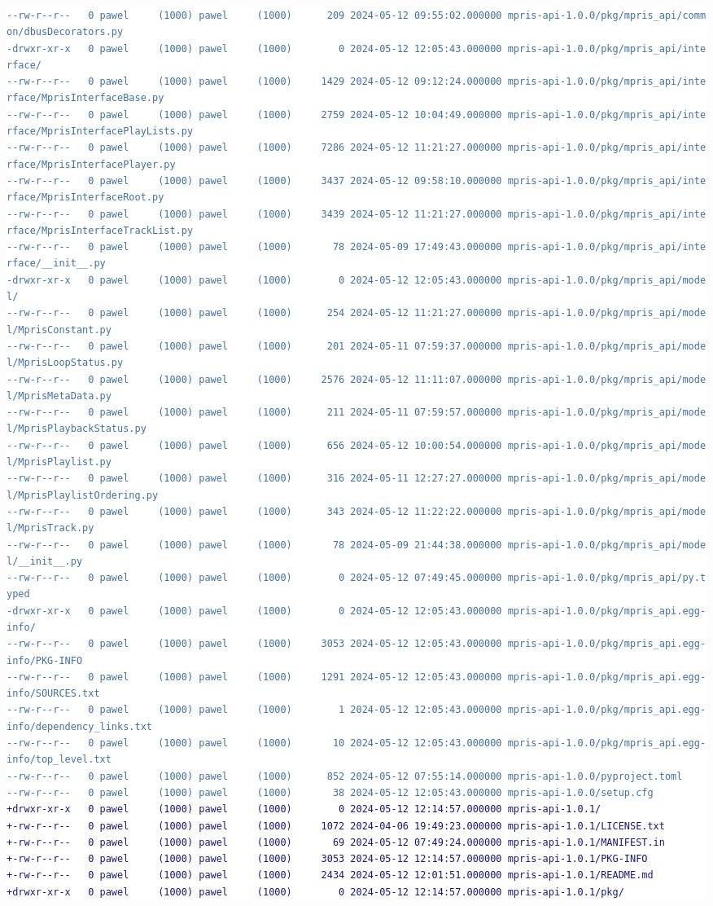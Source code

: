 ```diff
--rw-r--r--   0 pawel     (1000) pawel     (1000)      209 2024-05-12 09:55:02.000000 mpris-api-1.0.0/pkg/mpris_api/common/dbusDecorators.py
-drwxr-xr-x   0 pawel     (1000) pawel     (1000)        0 2024-05-12 12:05:43.000000 mpris-api-1.0.0/pkg/mpris_api/interface/
--rw-r--r--   0 pawel     (1000) pawel     (1000)     1429 2024-05-12 09:12:24.000000 mpris-api-1.0.0/pkg/mpris_api/interface/MprisInterfaceBase.py
--rw-r--r--   0 pawel     (1000) pawel     (1000)     2759 2024-05-12 10:04:49.000000 mpris-api-1.0.0/pkg/mpris_api/interface/MprisInterfacePlayLists.py
--rw-r--r--   0 pawel     (1000) pawel     (1000)     7286 2024-05-12 11:21:27.000000 mpris-api-1.0.0/pkg/mpris_api/interface/MprisInterfacePlayer.py
--rw-r--r--   0 pawel     (1000) pawel     (1000)     3437 2024-05-12 09:58:10.000000 mpris-api-1.0.0/pkg/mpris_api/interface/MprisInterfaceRoot.py
--rw-r--r--   0 pawel     (1000) pawel     (1000)     3439 2024-05-12 11:21:27.000000 mpris-api-1.0.0/pkg/mpris_api/interface/MprisInterfaceTrackList.py
--rw-r--r--   0 pawel     (1000) pawel     (1000)       78 2024-05-09 17:49:43.000000 mpris-api-1.0.0/pkg/mpris_api/interface/__init__.py
-drwxr-xr-x   0 pawel     (1000) pawel     (1000)        0 2024-05-12 12:05:43.000000 mpris-api-1.0.0/pkg/mpris_api/model/
--rw-r--r--   0 pawel     (1000) pawel     (1000)      254 2024-05-12 11:21:27.000000 mpris-api-1.0.0/pkg/mpris_api/model/MprisConstant.py
--rw-r--r--   0 pawel     (1000) pawel     (1000)      201 2024-05-11 07:59:37.000000 mpris-api-1.0.0/pkg/mpris_api/model/MprisLoopStatus.py
--rw-r--r--   0 pawel     (1000) pawel     (1000)     2576 2024-05-12 11:11:07.000000 mpris-api-1.0.0/pkg/mpris_api/model/MprisMetaData.py
--rw-r--r--   0 pawel     (1000) pawel     (1000)      211 2024-05-11 07:59:57.000000 mpris-api-1.0.0/pkg/mpris_api/model/MprisPlaybackStatus.py
--rw-r--r--   0 pawel     (1000) pawel     (1000)      656 2024-05-12 10:00:54.000000 mpris-api-1.0.0/pkg/mpris_api/model/MprisPlaylist.py
--rw-r--r--   0 pawel     (1000) pawel     (1000)      316 2024-05-11 12:27:27.000000 mpris-api-1.0.0/pkg/mpris_api/model/MprisPlaylistOrdering.py
--rw-r--r--   0 pawel     (1000) pawel     (1000)      343 2024-05-12 11:22:22.000000 mpris-api-1.0.0/pkg/mpris_api/model/MprisTrack.py
--rw-r--r--   0 pawel     (1000) pawel     (1000)       78 2024-05-09 21:44:38.000000 mpris-api-1.0.0/pkg/mpris_api/model/__init__.py
--rw-r--r--   0 pawel     (1000) pawel     (1000)        0 2024-05-12 07:49:45.000000 mpris-api-1.0.0/pkg/mpris_api/py.typed
-drwxr-xr-x   0 pawel     (1000) pawel     (1000)        0 2024-05-12 12:05:43.000000 mpris-api-1.0.0/pkg/mpris_api.egg-info/
--rw-r--r--   0 pawel     (1000) pawel     (1000)     3053 2024-05-12 12:05:43.000000 mpris-api-1.0.0/pkg/mpris_api.egg-info/PKG-INFO
--rw-r--r--   0 pawel     (1000) pawel     (1000)     1291 2024-05-12 12:05:43.000000 mpris-api-1.0.0/pkg/mpris_api.egg-info/SOURCES.txt
--rw-r--r--   0 pawel     (1000) pawel     (1000)        1 2024-05-12 12:05:43.000000 mpris-api-1.0.0/pkg/mpris_api.egg-info/dependency_links.txt
--rw-r--r--   0 pawel     (1000) pawel     (1000)       10 2024-05-12 12:05:43.000000 mpris-api-1.0.0/pkg/mpris_api.egg-info/top_level.txt
--rw-r--r--   0 pawel     (1000) pawel     (1000)      852 2024-05-12 07:55:14.000000 mpris-api-1.0.0/pyproject.toml
--rw-r--r--   0 pawel     (1000) pawel     (1000)       38 2024-05-12 12:05:43.000000 mpris-api-1.0.0/setup.cfg
+drwxr-xr-x   0 pawel     (1000) pawel     (1000)        0 2024-05-12 12:14:57.000000 mpris-api-1.0.1/
+-rw-r--r--   0 pawel     (1000) pawel     (1000)     1072 2024-04-06 19:49:23.000000 mpris-api-1.0.1/LICENSE.txt
+-rw-r--r--   0 pawel     (1000) pawel     (1000)       69 2024-05-12 07:49:24.000000 mpris-api-1.0.1/MANIFEST.in
+-rw-r--r--   0 pawel     (1000) pawel     (1000)     3053 2024-05-12 12:14:57.000000 mpris-api-1.0.1/PKG-INFO
+-rw-r--r--   0 pawel     (1000) pawel     (1000)     2434 2024-05-12 12:01:51.000000 mpris-api-1.0.1/README.md
+drwxr-xr-x   0 pawel     (1000) pawel     (1000)        0 2024-05-12 12:14:57.000000 mpris-api-1.0.1/pkg/
```